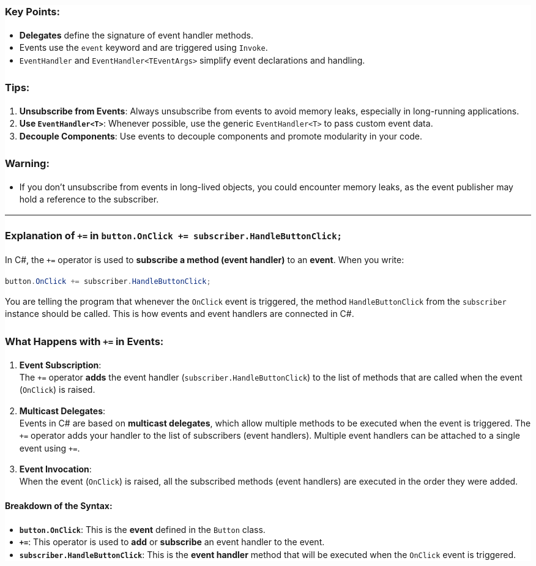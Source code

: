 ### Key Points:
- **Delegates** define the signature of event handler methods.
- Events use the `event` keyword and are triggered using `Invoke`.
- `EventHandler` and `EventHandler<TEventArgs>` simplify event declarations and handling.

### Tips:
1. **Unsubscribe from Events**: Always unsubscribe from events to avoid memory leaks, especially in long-running applications.
2. **Use `EventHandler<T>`**: Whenever possible, use the generic `EventHandler<T>` to pass custom event data.
3. **Decouple Components**: Use events to decouple components and promote modularity in your code.

### Warning:
- If you don’t unsubscribe from events in long-lived objects, you could encounter memory leaks, as the event publisher may hold a reference to the subscriber.

---

### Explanation of `+=` in `button.OnClick += subscriber.HandleButtonClick;`

In C#, the `+=` operator is used to **subscribe a method (event handler)** to an **event**. When you write:

```csharp
button.OnClick += subscriber.HandleButtonClick;
```

You are telling the program that whenever the `OnClick` event is triggered, the method `HandleButtonClick` from the `subscriber` instance should be called. This is how events and event handlers are connected in C#.

### What Happens with `+=` in Events:

1. **Event Subscription**:  
   The `+=` operator **adds** the event handler (`subscriber.HandleButtonClick`) to the list of methods that are called when the event (`OnClick`) is raised.
   
2. **Multicast Delegates**:  
   Events in C# are based on **multicast delegates**, which allow multiple methods to be executed when the event is triggered. The `+=` operator adds your handler to the list of subscribers (event handlers). Multiple event handlers can be attached to a single event using `+=`.

3. **Event Invocation**:  
   When the event (`OnClick`) is raised, all the subscribed methods (event handlers) are executed in the order they were added.

#### Breakdown of the Syntax:
- **`button.OnClick`**: This is the **event** defined in the `Button` class.
- **`+=`**: This operator is used to **add** or **subscribe** an event handler to the event.
- **`subscriber.HandleButtonClick`**: This is the **event handler** method that will be executed when the `OnClick` event is triggered.
